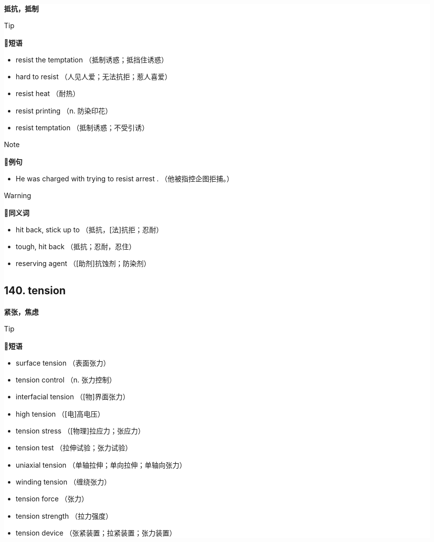 **抵抗，抵制**

> [!TIP]
> **🤩短语**
> - resist the temptation （抵制诱惑；抵挡住诱惑）
>
> - hard to resist （人见人爱；无法抗拒；惹人喜爱）
>
> - resist heat （耐热）
>
> - resist printing （n. 防染印花）
>
> - resist temptation （抵制诱惑；不受引诱）
>

> [!NOTE]
> **🎤例句**
> - He was charged with trying to resist arrest . （他被指控企图拒捕。）
>

> [!WARNING]
> **🤔同义词**
> - hit back, stick up to （抵抗，[法]抗拒；忍耐）
>
> - tough, hit back （抵抗；忍耐，忍住）
>
> - reserving agent （[助剂]抗蚀剂；防染剂）
>

## 140. tension

**紧张，焦虑**

> [!TIP]
> **🤩短语**
> - surface tension （表面张力）
>
> - tension control （n. 张力控制）
>
> - interfacial tension （[物]界面张力）
>
> - high tension （[电]高电压）
>
> - tension stress （[物理]拉应力；张应力）
>
> - tension test （拉伸试验；张力试验）
>
> - uniaxial tension （单轴拉伸；单向拉伸；单轴向张力）
>
> - winding tension （缠绕张力）
>
> - tension force （张力）
>
> - tension strength （拉力强度）
>
> - tension device （张紧装置；拉紧装置；张力装置）
>
